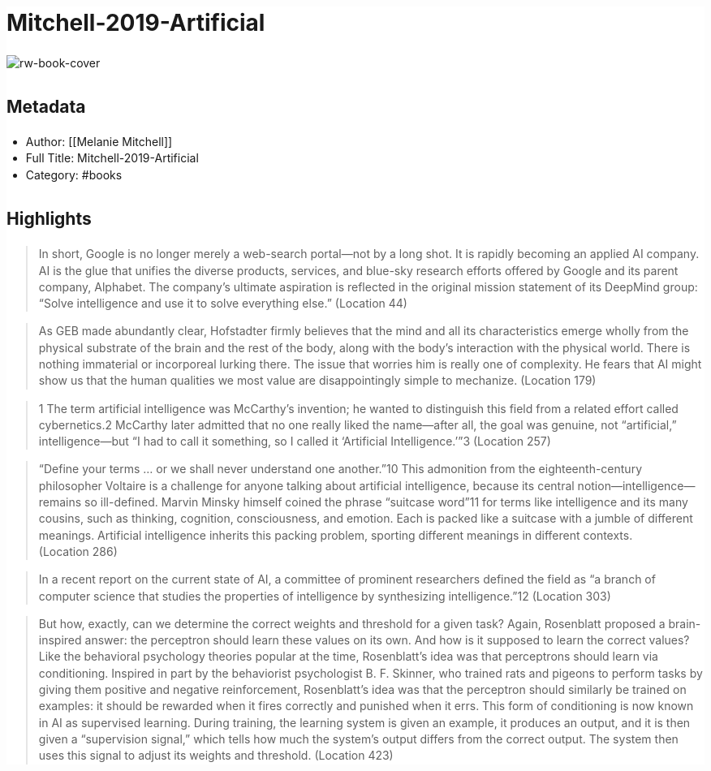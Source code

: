 # Mitchell-2019-Artificial

![rw-book-cover](https://readwise-assets.s3.amazonaws.com/static/images/default-book-icon-4.11327a2af05a.png)

## Metadata
- Author: [[Melanie Mitchell]]
- Full Title: Mitchell-2019-Artificial
- Category: #books

## Highlights

> In short, Google is no longer merely a web-search portal—not by a long shot. It is rapidly becoming an applied AI company. AI is the glue that unifies the diverse products, services, and blue-sky research efforts offered by Google and its parent company, Alphabet. The company’s ultimate aspiration is reflected in the original mission statement of its DeepMind group: “Solve intelligence and use it to solve everything else.” (Location 44)


> As GEB made abundantly clear, Hofstadter firmly believes that the mind and all its characteristics emerge wholly from the physical substrate of the brain and the rest of the body, along with the body’s interaction with the physical world. There is nothing immaterial or incorporeal lurking there. The issue that worries him is really one of complexity. He fears that AI might show us that the human qualities we most value are disappointingly simple to mechanize. (Location 179)


> 1 The term artificial intelligence was McCarthy’s invention; he wanted to distinguish this field from a related effort called cybernetics.2 McCarthy later admitted that no one really liked the name—after all, the goal was genuine, not “artificial,” intelligence—but “I had to call it something, so I called it ‘Artificial Intelligence.’”3 (Location 257)


> “Define your terms … or we shall never understand one another.”10 This admonition from the eighteenth-century philosopher Voltaire is a challenge for anyone talking about artificial intelligence, because its central notion—intelligence—remains so ill-defined. Marvin Minsky himself coined the phrase “suitcase word”11 for terms like intelligence and its many cousins, such as thinking, cognition, consciousness, and emotion. Each is packed like a suitcase with a jumble of different meanings. Artificial intelligence inherits this packing problem, sporting different meanings in different contexts. (Location 286)


> In a recent report on the current state of AI, a committee of prominent researchers defined the field as “a branch of computer science that studies the properties of intelligence by synthesizing intelligence.”12 (Location 303)


> But how, exactly, can we determine the correct weights and threshold for a given task? Again, Rosenblatt proposed a brain-inspired answer: the perceptron should learn these values on its own. And how is it supposed to learn the correct values? Like the behavioral psychology theories popular at the time, Rosenblatt’s idea was that perceptrons should learn via conditioning. Inspired in part by the behaviorist psychologist B. F. Skinner, who trained rats and pigeons to perform tasks by giving them positive and negative reinforcement, Rosenblatt’s idea was that the perceptron should similarly be trained on examples: it should be rewarded when it fires correctly and punished when it errs. This form of conditioning is now known in AI as supervised learning. During training, the learning system is given an example, it produces an output, and it is then given a “supervision signal,” which tells how much the system’s output differs from the correct output. The system then uses this signal to adjust its weights and threshold. (Location 423)
